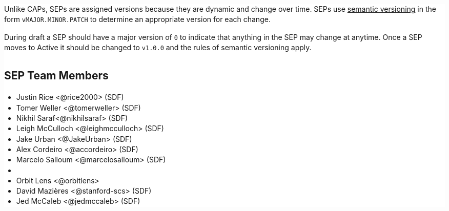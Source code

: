 Unlike CAPs, SEPs are assigned versions because they are dynamic and change over time. SEPs use [semantic versioning] in the form `vMAJOR.MINOR.PATCH` to determine an appropriate version for each change.

During draft a SEP should have a major version of `0` to indicate that anything in the SEP may change at anytime. Once a SEP moves to Active it should be changed to `v1.0.0` and the rules of semantic versioning apply.

## SEP Team Members

- Justin Rice <@rice2000> (SDF)
- Tomer Weller <@tomerweller> (SDF)
- Nikhil Saraf<@nikhilsaraf> (SDF)
- Leigh McCulloch <@leighmcculloch> (SDF)
- Jake Urban <@JakeUrban> (SDF)
- Alex Cordeiro <@accordeiro> (SDF)
- Marcelo Salloum <@marcelosalloum> (SDF)
- 
- Orbit Lens <@orbitlens>
- David Mazières <@stanford-scs> (SDF)
- Jed McCaleb <@jedmccaleb> (SDF)

[ietf]: https://ietf.org/
[semantic versioning]: https://semver.org/
[SEP Versioning]: #sep-versioning
